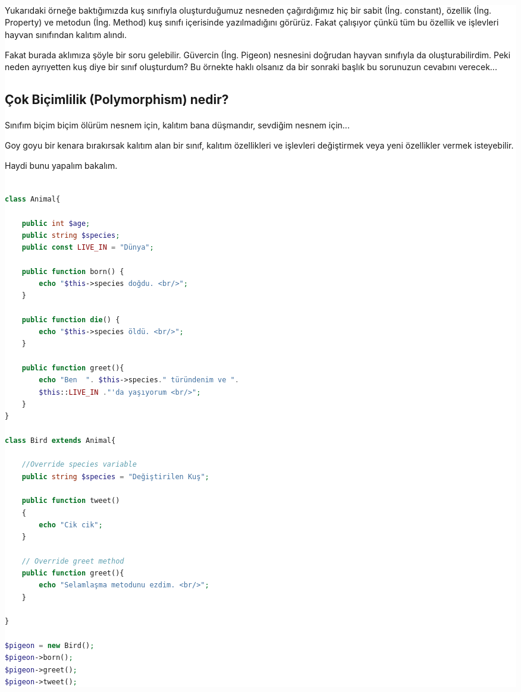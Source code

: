 Yukarıdaki örneğe baktığımızda kuş sınıfıyla oluşturduğumuz nesneden çağırdığımız hiç bir sabit (İng. constant), özellik (İng. Property) ve metodun (İng. Method) kuş sınıfı içerisinde yazılmadığını görürüz. Fakat çalışıyor çünkü tüm bu özellik ve işlevleri hayvan sınıfından kalıtım alındı. 

Fakat burada aklımıza şöyle bir soru gelebilir. Güvercin (İng. Pigeon) nesnesini doğrudan hayvan sınıfıyla da oluşturabilirdim. Peki neden ayrıyetten kuş diye bir sınıf oluşturdum? Bu örnekte haklı olsanız da bir sonraki başlık bu sorunuzun cevabını verecek...

## Çok Biçimlilik (Polymorphism) nedir?

Sınıfım biçim biçim ölürüm nesnem için, kalıtım bana düşmandır, sevdiğim nesnem için... 

Goy goyu bir kenara bırakırsak kalıtım alan bir sınıf, kalıtım özellikleri ve işlevleri değiştirmek veya yeni özellikler vermek isteyebilir.

Haydi bunu yapalım bakalım. 

```php

class Animal{

    public int $age;
    public string $species;
    public const LIVE_IN = "Dünya";

    public function born() {
        echo "$this->species doğdu. <br/>";
    }

    public function die() {
        echo "$this->species öldü. <br/>";
    }  

    public function greet(){
        echo "Ben  ". $this->species." türündenim ve ".
        $this::LIVE_IN ."'da yaşıyorum <br/>";
    }
}

class Bird extends Animal{

    //Override species variable
    public string $species = "Değiştirilen Kuş";

    public function tweet()
    {
        echo "Cik cik";
    }

    // Override greet method
    public function greet(){
        echo "Selamlaşma metodunu ezdim. <br/>";
    }

}

$pigeon = new Bird();
$pigeon->born();
$pigeon->greet();
$pigeon->tweet();
```
